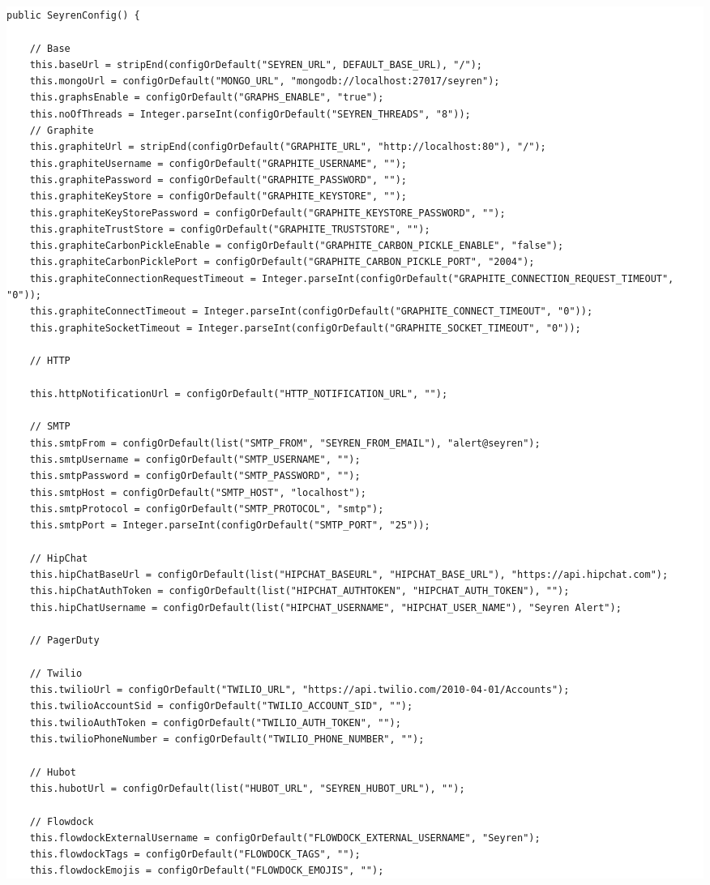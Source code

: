     public SeyrenConfig() {
        
        // Base
        this.baseUrl = stripEnd(configOrDefault("SEYREN_URL", DEFAULT_BASE_URL), "/");
        this.mongoUrl = configOrDefault("MONGO_URL", "mongodb://localhost:27017/seyren");
        this.graphsEnable = configOrDefault("GRAPHS_ENABLE", "true");
        this.noOfThreads = Integer.parseInt(configOrDefault("SEYREN_THREADS", "8"));
        // Graphite
        this.graphiteUrl = stripEnd(configOrDefault("GRAPHITE_URL", "http://localhost:80"), "/");
        this.graphiteUsername = configOrDefault("GRAPHITE_USERNAME", "");
        this.graphitePassword = configOrDefault("GRAPHITE_PASSWORD", "");
        this.graphiteKeyStore = configOrDefault("GRAPHITE_KEYSTORE", "");
        this.graphiteKeyStorePassword = configOrDefault("GRAPHITE_KEYSTORE_PASSWORD", "");
        this.graphiteTrustStore = configOrDefault("GRAPHITE_TRUSTSTORE", "");
        this.graphiteCarbonPickleEnable = configOrDefault("GRAPHITE_CARBON_PICKLE_ENABLE", "false");
        this.graphiteCarbonPicklePort = configOrDefault("GRAPHITE_CARBON_PICKLE_PORT", "2004");
        this.graphiteConnectionRequestTimeout = Integer.parseInt(configOrDefault("GRAPHITE_CONNECTION_REQUEST_TIMEOUT", "0"));
        this.graphiteConnectTimeout = Integer.parseInt(configOrDefault("GRAPHITE_CONNECT_TIMEOUT", "0"));
        this.graphiteSocketTimeout = Integer.parseInt(configOrDefault("GRAPHITE_SOCKET_TIMEOUT", "0"));

        // HTTP

        this.httpNotificationUrl = configOrDefault("HTTP_NOTIFICATION_URL", "");

        // SMTP
        this.smtpFrom = configOrDefault(list("SMTP_FROM", "SEYREN_FROM_EMAIL"), "alert@seyren");
        this.smtpUsername = configOrDefault("SMTP_USERNAME", "");
        this.smtpPassword = configOrDefault("SMTP_PASSWORD", "");
        this.smtpHost = configOrDefault("SMTP_HOST", "localhost");
        this.smtpProtocol = configOrDefault("SMTP_PROTOCOL", "smtp");
        this.smtpPort = Integer.parseInt(configOrDefault("SMTP_PORT", "25"));
        
        // HipChat
        this.hipChatBaseUrl = configOrDefault(list("HIPCHAT_BASEURL", "HIPCHAT_BASE_URL"), "https://api.hipchat.com");
        this.hipChatAuthToken = configOrDefault(list("HIPCHAT_AUTHTOKEN", "HIPCHAT_AUTH_TOKEN"), "");
        this.hipChatUsername = configOrDefault(list("HIPCHAT_USERNAME", "HIPCHAT_USER_NAME"), "Seyren Alert");
        
        // PagerDuty

        // Twilio
        this.twilioUrl = configOrDefault("TWILIO_URL", "https://api.twilio.com/2010-04-01/Accounts");
        this.twilioAccountSid = configOrDefault("TWILIO_ACCOUNT_SID", "");
        this.twilioAuthToken = configOrDefault("TWILIO_AUTH_TOKEN", "");
        this.twilioPhoneNumber = configOrDefault("TWILIO_PHONE_NUMBER", "");
        
        // Hubot
        this.hubotUrl = configOrDefault(list("HUBOT_URL", "SEYREN_HUBOT_URL"), "");
        
        // Flowdock
        this.flowdockExternalUsername = configOrDefault("FLOWDOCK_EXTERNAL_USERNAME", "Seyren");
        this.flowdockTags = configOrDefault("FLOWDOCK_TAGS", "");
        this.flowdockEmojis = configOrDefault("FLOWDOCK_EMOJIS", "");
